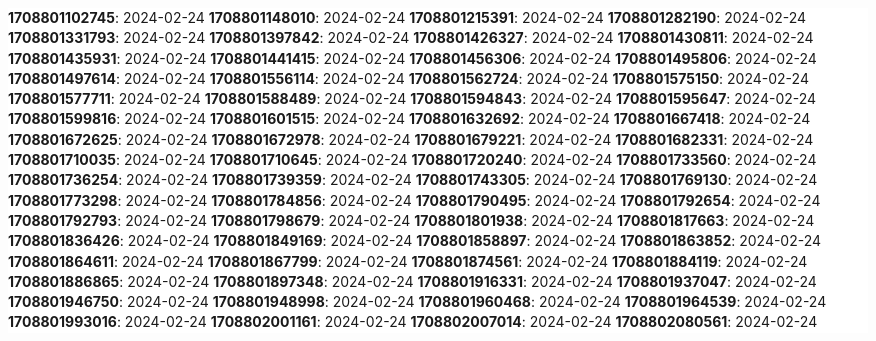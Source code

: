 **1708801102745**:  2024-02-24
**1708801148010**:  2024-02-24
**1708801215391**:  2024-02-24
**1708801282190**:  2024-02-24
**1708801331793**:  2024-02-24
**1708801397842**:  2024-02-24
**1708801426327**:  2024-02-24
**1708801430811**:  2024-02-24
**1708801435931**:  2024-02-24
**1708801441415**:  2024-02-24
**1708801456306**:  2024-02-24
**1708801495806**:  2024-02-24
**1708801497614**:  2024-02-24
**1708801556114**:  2024-02-24
**1708801562724**:  2024-02-24
**1708801575150**:  2024-02-24
**1708801577711**:  2024-02-24
**1708801588489**:  2024-02-24
**1708801594843**:  2024-02-24
**1708801595647**:  2024-02-24
**1708801599816**:  2024-02-24
**1708801601515**:  2024-02-24
**1708801632692**:  2024-02-24
**1708801667418**:  2024-02-24
**1708801672625**:  2024-02-24
**1708801672978**:  2024-02-24
**1708801679221**:  2024-02-24
**1708801682331**:  2024-02-24
**1708801710035**:  2024-02-24
**1708801710645**:  2024-02-24
**1708801720240**:  2024-02-24
**1708801733560**:  2024-02-24
**1708801736254**:  2024-02-24
**1708801739359**:  2024-02-24
**1708801743305**:  2024-02-24
**1708801769130**:  2024-02-24
**1708801773298**:  2024-02-24
**1708801784856**:  2024-02-24
**1708801790495**:  2024-02-24
**1708801792654**:  2024-02-24
**1708801792793**:  2024-02-24
**1708801798679**:  2024-02-24
**1708801801938**:  2024-02-24
**1708801817663**:  2024-02-24
**1708801836426**:  2024-02-24
**1708801849169**:  2024-02-24
**1708801858897**:  2024-02-24
**1708801863852**:  2024-02-24
**1708801864611**:  2024-02-24
**1708801867799**:  2024-02-24
**1708801874561**:  2024-02-24
**1708801884119**:  2024-02-24
**1708801886865**:  2024-02-24
**1708801897348**:  2024-02-24
**1708801916331**:  2024-02-24
**1708801937047**:  2024-02-24
**1708801946750**:  2024-02-24
**1708801948998**:  2024-02-24
**1708801960468**:  2024-02-24
**1708801964539**:  2024-02-24
**1708801993016**:  2024-02-24
**1708802001161**:  2024-02-24
**1708802007014**:  2024-02-24
**1708802080561**:  2024-02-24
